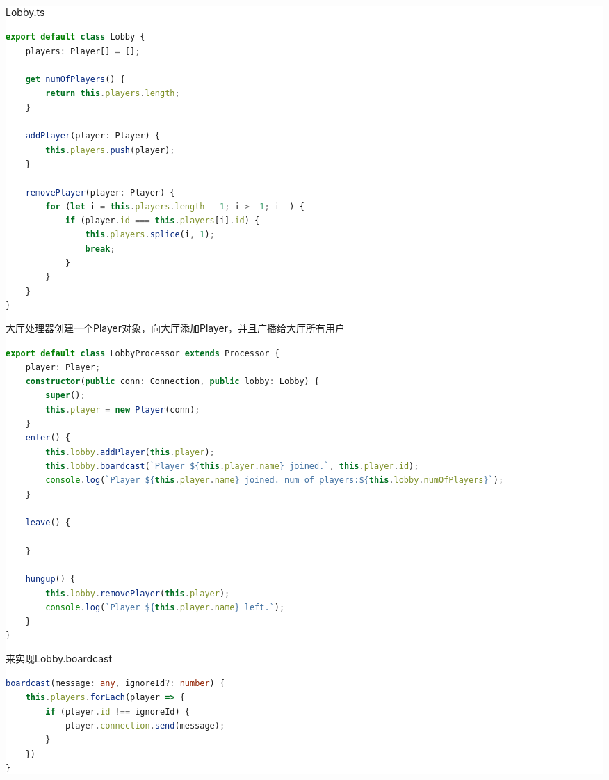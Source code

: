 Lobby.ts
````ts
export default class Lobby {
    players: Player[] = [];

    get numOfPlayers() {
        return this.players.length;
    }

    addPlayer(player: Player) {
        this.players.push(player);
    }

    removePlayer(player: Player) {
        for (let i = this.players.length - 1; i > -1; i--) {
            if (player.id === this.players[i].id) {
                this.players.splice(i, 1);
                break;
            }
        }
    }
}
````

大厅处理器创建一个Player对象，向大厅添加Player，并且广播给大厅所有用户

````ts
export default class LobbyProcessor extends Processor {
    player: Player;
    constructor(public conn: Connection, public lobby: Lobby) {
        super();
        this.player = new Player(conn);
    }
    enter() {
        this.lobby.addPlayer(this.player);
        this.lobby.boardcast(`Player ${this.player.name} joined.`, this.player.id);
        console.log(`Player ${this.player.name} joined. num of players:${this.lobby.numOfPlayers}`);
    }

    leave() {

    }

    hungup() {
        this.lobby.removePlayer(this.player);
        console.log(`Player ${this.player.name} left.`);
    }
}
````

来实现Lobby.boardcast
````ts
boardcast(message: any, ignoreId?: number) {
    this.players.forEach(player => {
        if (player.id !== ignoreId) {
            player.connection.send(message);
        }
    })
}
````
